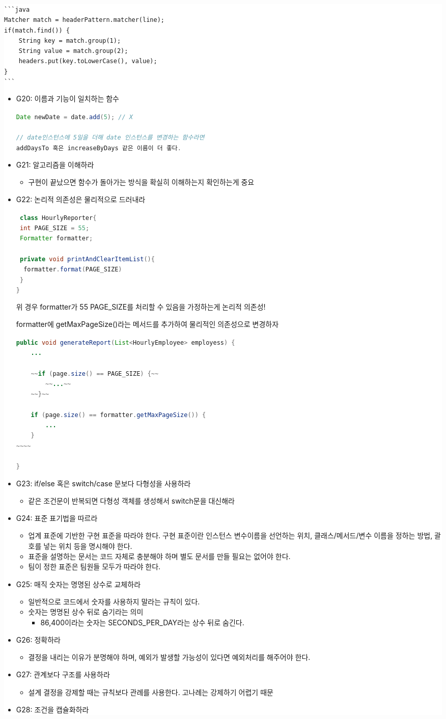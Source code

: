     ```java
    Matcher match = headerPattern.matcher(line);
    if(match.find()) {
    	String key = match.group(1);
    	String value = match.group(2);
    	headers.put(key.toLowerCase(), value);	
    }
    ```

- G20: 이름과 기능이 일치하는 함수

    ```java
    Date newDate = date.add(5); // X

    // date인스턴스에 5일을 더해 date 인스턴스를 변경하는 함수라면
    addDaysTo 혹은 increaseByDays 같은 이름이 더 좋다.
    ```

- G21: 알고리즘을 이해하라
    - 구현이 끝났으면 함수가 돌아가는 방식을 확실히 이해하는지 확인하는게 중요

- G22: 논리적 의존성은 물리적으로 드러내라

    ```java
     class HourlyReporter{
     int PAGE_SIZE = 55;
     Formatter formatter;	

     private void printAndClearItemList(){
      formatter.format(PAGE_SIZE)
     }
    }
    ```

    위 경우 formatter가 55 PAGE_SIZE를 처리할 수 있음을 가정하는게 논리적 의존성!

    formatter에 getMaxPageSize()라는 메서드를 추가하여 물리적인 의존성으로 변경하자

    ```java
    public void generateReport(List<HourlyEmployee> employess) {
    	...

    	~~if (page.size() == PAGE_SIZE) {~~
    		~~...~~
    	~~}~~

    	if (page.size() == formatter.getMaxPageSize()) {
    		...
    	}
    ~~~~

    }
    ```

- G23: if/else 혹은 switch/case 문보다 다형성을 사용하라
    - 같은 조건문이 반복되면 다형성 객체를 생성해서 switch문을 대신해라
- G24:  표준 표기법을 따르라
    - 업계 표준에 기반한 구현 표준을 따라야 한다. 구현 표준이란 인스턴스 변수이름을 선언하는 위치, 클래스/메서드/변수 이름을 정하는 방법, 괄호를 넣는 위치 등을 명시해야 한다.
    - 표준을 설명하는 문서는 코드 자체로 충분해야 하며 별도 문서를 만들 필요는 없어야 한다.
    - 팀이 정한 표준은 팀원들 모두가 따라야 한다.
- G25: 매직 숫자는 명명된 상수로 교체하라
    - 일반적으로 코드에서 숫자를 사용하지 말라는 규칙이 있다.
    - 숫자는 명명된 상수 뒤로 숨기라는 의미
        - 86,400이라는 숫자는 SECONDS_PER_DAY라는 상수 뒤로 숨긴다.
- G26: 정확하라
    - 결정을 내리는 이유가 분명해야 하며, 예외가 발생할 가능성이 있다면 예외처리를 해주어야 한다.
- G27: 관계보다 구조를 사용하라
    - 설계 결정을 강제할 때는 규칙보다 관례를 사용한다. 고나례는 강제하기 어렵기 때문
- G28: 조건을 캡슐화하라